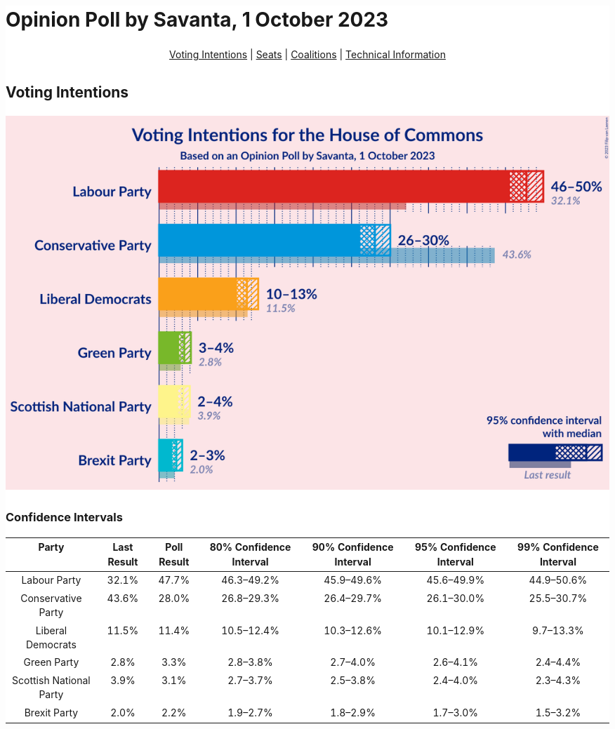 # Opinion Poll by Savanta, 1 October 2023

<p align="center"><a href="#voting-intentions">Voting Intentions</a> | <a href="#seats">Seats</a> | <a href="#coalitions">Coalitions</a> | <a href="#technical-information">Technical Information</a></p>

## Voting Intentions

![Graph with voting intentions not yet produced](2023-10-01-Savanta.png "Voting Intentions")

### Confidence Intervals

| Party | Last Result | Poll Result | 80% Confidence Interval | 90% Confidence Interval | 95% Confidence Interval | 99% Confidence Interval |
|:-----:|:-----------:|:-----------:|:-----------------------:|:-----------------------:|:-----------------------:|:-----------------------:|
| Labour Party | 32.1% | 47.7% | 46.3–49.2% |45.9–49.6% |45.6–49.9% |44.9–50.6% |
| Conservative Party | 43.6% | 28.0% | 26.8–29.3% |26.4–29.7% |26.1–30.0% |25.5–30.7% |
| Liberal Democrats | 11.5% | 11.4% | 10.5–12.4% |10.3–12.6% |10.1–12.9% |9.7–13.3% |
| Green Party | 2.8% | 3.3% | 2.8–3.8% |2.7–4.0% |2.6–4.1% |2.4–4.4% |
| Scottish National Party | 3.9% | 3.1% | 2.7–3.7% |2.5–3.8% |2.4–4.0% |2.3–4.3% |
| Brexit Party | 2.0% | 2.2% | 1.9–2.7% |1.8–2.9% |1.7–3.0% |1.5–3.2% |
